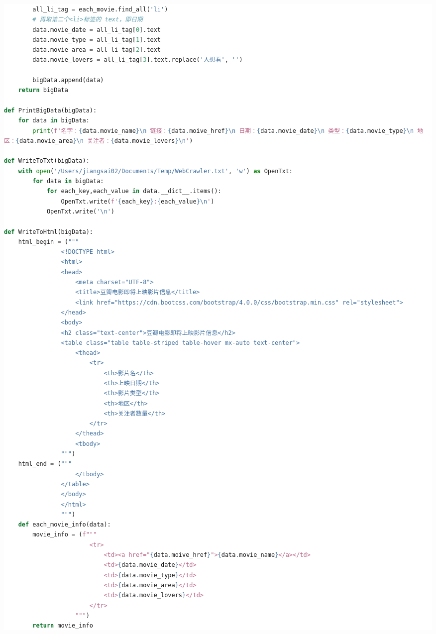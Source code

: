 ```python
        all_li_tag = each_movie.find_all('li')
        # 再取第二个<li>标签的 text，即日期
        data.movie_date = all_li_tag[0].text
        data.movie_type = all_li_tag[1].text
        data.movie_area = all_li_tag[2].text
        data.movie_lovers = all_li_tag[3].text.replace('人想看', '')
        
        bigData.append(data)
    return bigData

def PrintBigData(bigData):
    for data in bigData:
        print(f'名字：{data.movie_name}\n 链接：{data.moive_href}\n 日期：{data.movie_date}\n 类型：{data.movie_type}\n 地区：{data.movie_area}\n 关注者：{data.movie_lovers}\n')

def WriteToTxt(bigData):
    with open('/Users/jiangsai02/Documents/Temp/WebCrawler.txt', 'w') as OpenTxt:
        for data in bigData:
            for each_key,each_value in data.__dict__.items():
                OpenTxt.write(f'{each_key}:{each_value}\n')
            OpenTxt.write('\n')

def WriteToHtml(bigData):
    html_begin = ("""
                <!DOCTYPE html>
                <html>
                <head>
                    <meta charset="UTF-8">
                    <title>豆瓣电影即将上映影片信息</title>
                    <link href="https://cdn.bootcss.com/bootstrap/4.0.0/css/bootstrap.min.css" rel="stylesheet">
                </head>
                <body>
                <h2 class="text-center">豆瓣电影即将上映影片信息</h2>
                <table class="table table-striped table-hover mx-auto text-center">
                    <thead>
                        <tr>
                            <th>影片名</th>
                            <th>上映日期</th>
                            <th>影片类型</th>
                            <th>地区</th>
                            <th>关注者数量</th>
                        </tr>
                    </thead>
                    <tbody>
                """)
    html_end = ("""
                    </tbody>
                </table>
                </body>
                </html>
                """)
    def each_movie_info(data):
        movie_info = (f"""
                        <tr>
                            <td><a href="{data.moive_href}">{data.movie_name}</a></td>
                            <td>{data.movie_date}</td>
                            <td>{data.movie_type}</td>
                            <td>{data.movie_area}</td>
                            <td>{data.movie_lovers}</td>
                        </tr>
                    """)
        return movie_info
```